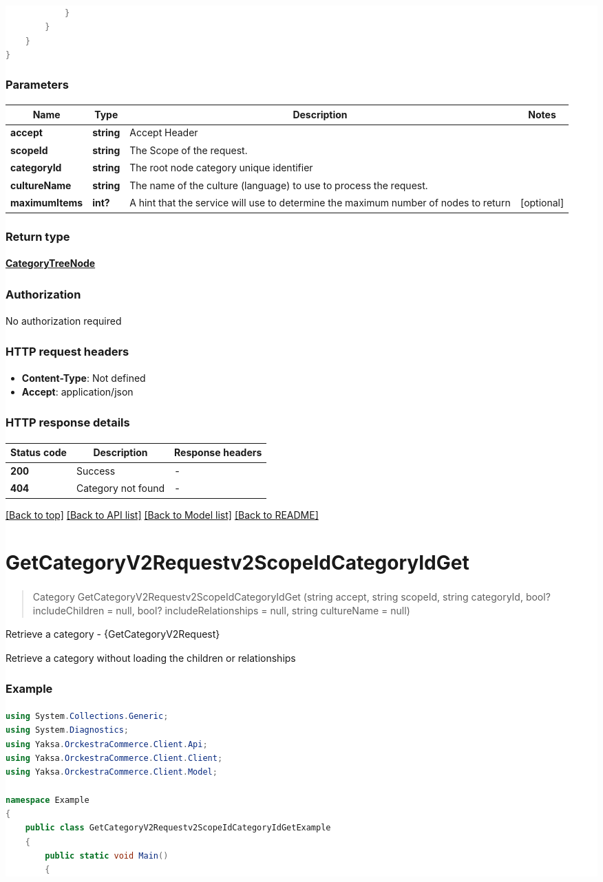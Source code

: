```csharp
            }
        }
    }
}
```

### Parameters

Name | Type | Description  | Notes
------------- | ------------- | ------------- | -------------
 **accept** | **string**| Accept Header | 
 **scopeId** | **string**| The Scope of the request. | 
 **categoryId** | **string**| The root node category unique identifier | 
 **cultureName** | **string**| The name of the culture (language) to use to process the request. | 
 **maximumItems** | **int?**| A hint that the service will use to determine the maximum number of nodes to return | [optional] 

### Return type

[**CategoryTreeNode**](CategoryTreeNode.md)

### Authorization

No authorization required

### HTTP request headers

 - **Content-Type**: Not defined
 - **Accept**: application/json


### HTTP response details
| Status code | Description | Response headers |
|-------------|-------------|------------------|
| **200** | Success |  -  |
| **404** | Category not found |  -  |

[[Back to top]](#) [[Back to API list]](../README.md#documentation-for-api-endpoints) [[Back to Model list]](../README.md#documentation-for-models) [[Back to README]](../README.md)

<a name="getcategoryv2requestv2scopeidcategoryidget"></a>
# **GetCategoryV2Requestv2ScopeIdCategoryIdGet**
> Category GetCategoryV2Requestv2ScopeIdCategoryIdGet (string accept, string scopeId, string categoryId, bool? includeChildren = null, bool? includeRelationships = null, string cultureName = null)

Retrieve a category - {GetCategoryV2Request}

Retrieve a category  without loading the children or relationships

### Example
```csharp
using System.Collections.Generic;
using System.Diagnostics;
using Yaksa.OrckestraCommerce.Client.Api;
using Yaksa.OrckestraCommerce.Client.Client;
using Yaksa.OrckestraCommerce.Client.Model;

namespace Example
{
    public class GetCategoryV2Requestv2ScopeIdCategoryIdGetExample
    {
        public static void Main()
        {
```